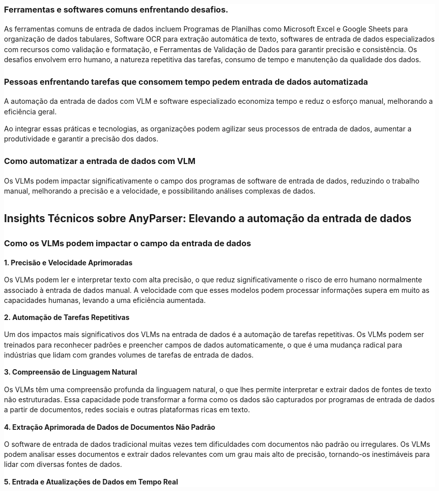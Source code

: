 ### Ferramentas e softwares comuns enfrentando desafios.

As ferramentas comuns de entrada de dados incluem Programas de Planilhas como Microsoft Excel e Google Sheets para organização de dados tabulares, Software OCR para extração automática de texto, softwares de entrada de dados especializados com recursos como validação e formatação, e Ferramentas de Validação de Dados para garantir precisão e consistência. Os desafios envolvem erro humano, a natureza repetitiva das tarefas, consumo de tempo e manutenção da qualidade dos dados.

### Pessoas enfrentando tarefas que consomem tempo pedem entrada de dados automatizada

A automação da entrada de dados com VLM e software especializado economiza tempo e reduz o esforço manual, melhorando a eficiência geral.

Ao integrar essas práticas e tecnologias, as organizações podem agilizar seus processos de entrada de dados, aumentar a produtividade e garantir a precisão dos dados.

### Como automatizar a entrada de dados com VLM

Os VLMs podem impactar significativamente o campo dos programas de software de entrada de dados, reduzindo o trabalho manual, melhorando a precisão e a velocidade, e possibilitando análises complexas de dados.

## Insights Técnicos sobre AnyParser: Elevando a automação da entrada de dados

### Como os VLMs podem impactar o campo da entrada de dados

**1. Precisão e Velocidade Aprimoradas**

Os VLMs podem ler e interpretar texto com alta precisão, o que reduz significativamente o risco de erro humano normalmente associado à entrada de dados manual. A velocidade com que esses modelos podem processar informações supera em muito as capacidades humanas, levando a uma eficiência aumentada.

**2. Automação de Tarefas Repetitivas**

Um dos impactos mais significativos dos VLMs na entrada de dados é a automação de tarefas repetitivas. Os VLMs podem ser treinados para reconhecer padrões e preencher campos de dados automaticamente, o que é uma mudança radical para indústrias que lidam com grandes volumes de tarefas de entrada de dados.

**3. Compreensão de Linguagem Natural**

Os VLMs têm uma compreensão profunda da linguagem natural, o que lhes permite interpretar e extrair dados de fontes de texto não estruturadas. Essa capacidade pode transformar a forma como os dados são capturados por programas de entrada de dados a partir de documentos, redes sociais e outras plataformas ricas em texto.

**4. Extração Aprimorada de Dados de Documentos Não Padrão**

O software de entrada de dados tradicional muitas vezes tem dificuldades com documentos não padrão ou irregulares. Os VLMs podem analisar esses documentos e extrair dados relevantes com um grau mais alto de precisão, tornando-os inestimáveis para lidar com diversas fontes de dados.

**5. Entrada e Atualizações de Dados em Tempo Real**
